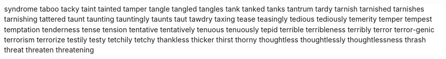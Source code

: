 syndrome
taboo
tacky
taint
tainted
tamper
tangle
tangled
tangles
tank
tanked
tanks
tantrum
tardy
tarnish
tarnished
tarnishes
tarnishing
tattered
taunt
taunting
tauntingly
taunts
taut
tawdry
taxing
tease
teasingly
tedious
tediously
temerity
temper
tempest
temptation
tenderness
tense
tension
tentative
tentatively
tenuous
tenuously
tepid
terrible
terribleness
terribly
terror
terror-genic
terrorism
terrorize
testily
testy
tetchily
tetchy
thankless
thicker
thirst
thorny
thoughtless
thoughtlessly
thoughtlessness
thrash
threat
threaten
threatening